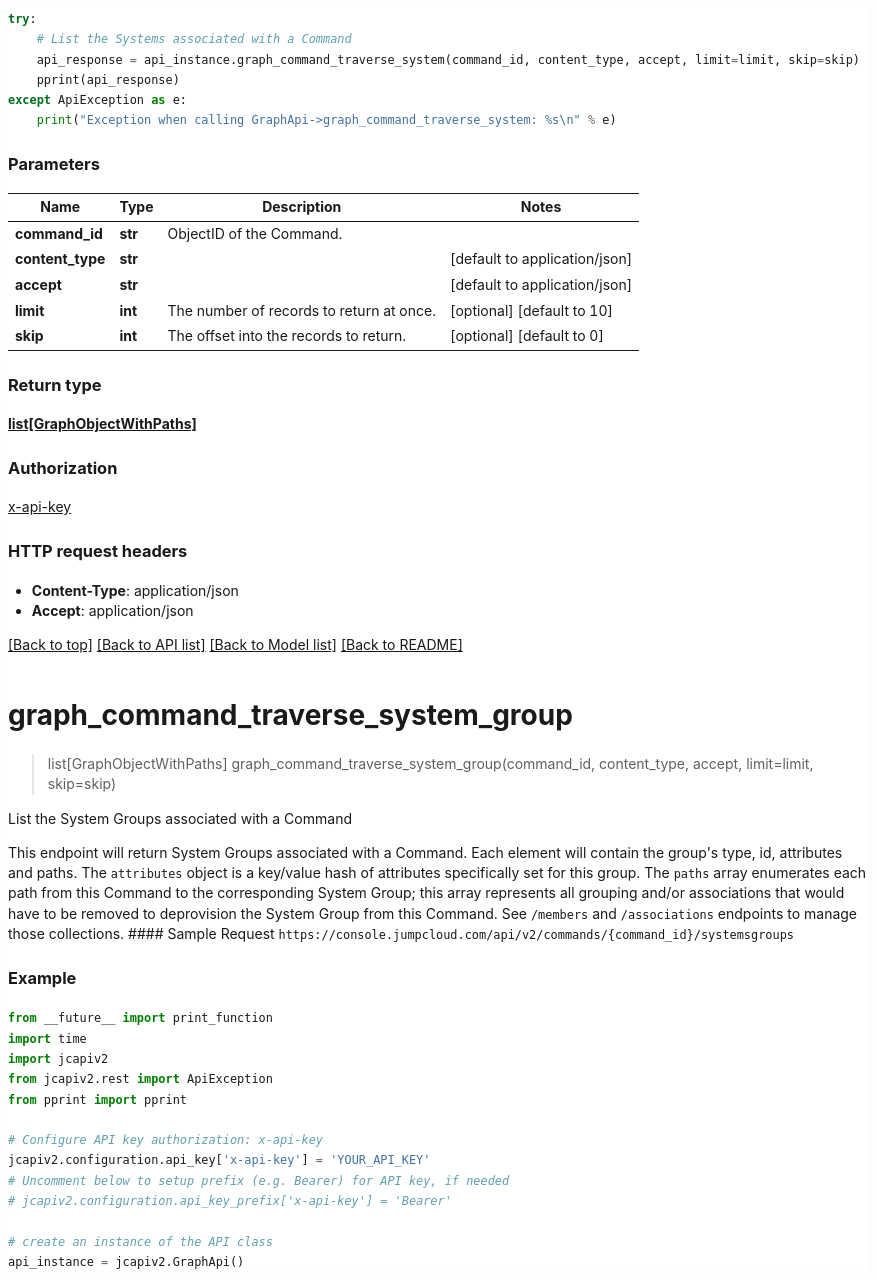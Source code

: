 ```python
try: 
    # List the Systems associated with a Command
    api_response = api_instance.graph_command_traverse_system(command_id, content_type, accept, limit=limit, skip=skip)
    pprint(api_response)
except ApiException as e:
    print("Exception when calling GraphApi->graph_command_traverse_system: %s\n" % e)
```

### Parameters

Name | Type | Description  | Notes
------------- | ------------- | ------------- | -------------
 **command_id** | **str**| ObjectID of the Command. | 
 **content_type** | **str**|  | [default to application/json]
 **accept** | **str**|  | [default to application/json]
 **limit** | **int**| The number of records to return at once. | [optional] [default to 10]
 **skip** | **int**| The offset into the records to return. | [optional] [default to 0]

### Return type

[**list[GraphObjectWithPaths]**](GraphObjectWithPaths.md)

### Authorization

[x-api-key](../README.md#x-api-key)

### HTTP request headers

 - **Content-Type**: application/json
 - **Accept**: application/json

[[Back to top]](#) [[Back to API list]](../README.md#documentation-for-api-endpoints) [[Back to Model list]](../README.md#documentation-for-models) [[Back to README]](../README.md)

# **graph_command_traverse_system_group**
> list[GraphObjectWithPaths] graph_command_traverse_system_group(command_id, content_type, accept, limit=limit, skip=skip)

List the System Groups associated with a Command

This endpoint will return System Groups associated with a Command. Each element will contain the group's type, id, attributes and paths.  The `attributes` object is a key/value hash of attributes specifically set for this group.  The `paths` array enumerates each path from this Command to the corresponding System Group; this array represents all grouping and/or associations that would have to be removed to deprovision the System Group from this Command.  See `/members` and `/associations` endpoints to manage those collections.  #### Sample Request ``` https://console.jumpcloud.com/api/v2/commands/{command_id}/systemsgroups ```

### Example 
```python
from __future__ import print_function
import time
import jcapiv2
from jcapiv2.rest import ApiException
from pprint import pprint

# Configure API key authorization: x-api-key
jcapiv2.configuration.api_key['x-api-key'] = 'YOUR_API_KEY'
# Uncomment below to setup prefix (e.g. Bearer) for API key, if needed
# jcapiv2.configuration.api_key_prefix['x-api-key'] = 'Bearer'

# create an instance of the API class
api_instance = jcapiv2.GraphApi()
```